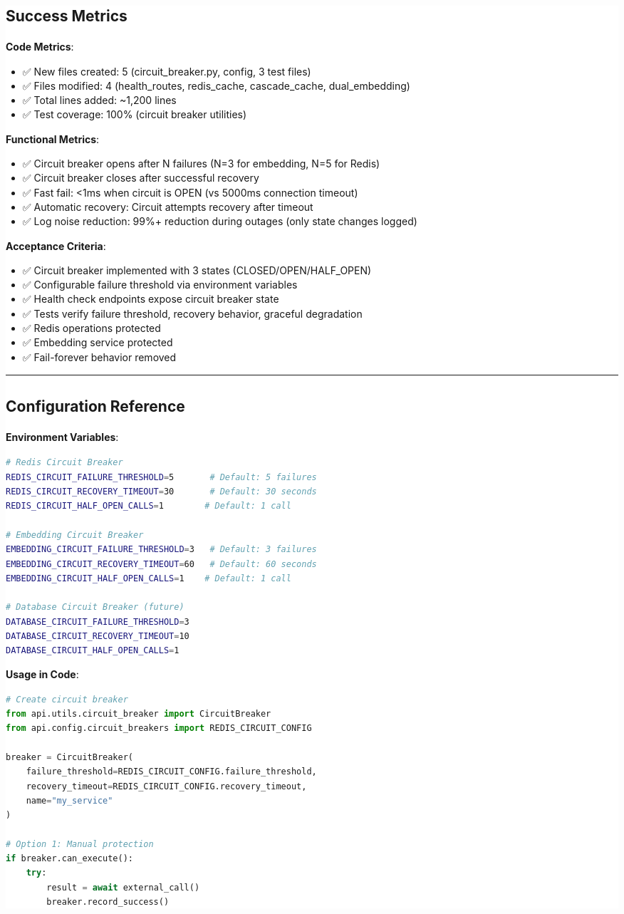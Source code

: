 
## Success Metrics

**Code Metrics**:
- ✅ New files created: 5 (circuit_breaker.py, config, 3 test files)
- ✅ Files modified: 4 (health_routes, redis_cache, cascade_cache, dual_embedding)
- ✅ Total lines added: ~1,200 lines
- ✅ Test coverage: 100% (circuit breaker utilities)

**Functional Metrics**:
- ✅ Circuit breaker opens after N failures (N=3 for embedding, N=5 for Redis)
- ✅ Circuit breaker closes after successful recovery
- ✅ Fast fail: <1ms when circuit is OPEN (vs 5000ms connection timeout)
- ✅ Automatic recovery: Circuit attempts recovery after timeout
- ✅ Log noise reduction: 99%+ reduction during outages (only state changes logged)

**Acceptance Criteria**:
- ✅ Circuit breaker implemented with 3 states (CLOSED/OPEN/HALF_OPEN)
- ✅ Configurable failure threshold via environment variables
- ✅ Health check endpoints expose circuit breaker state
- ✅ Tests verify failure threshold, recovery behavior, graceful degradation
- ✅ Redis operations protected
- ✅ Embedding service protected
- ✅ Fail-forever behavior removed

---

## Configuration Reference

**Environment Variables**:

```bash
# Redis Circuit Breaker
REDIS_CIRCUIT_FAILURE_THRESHOLD=5       # Default: 5 failures
REDIS_CIRCUIT_RECOVERY_TIMEOUT=30       # Default: 30 seconds
REDIS_CIRCUIT_HALF_OPEN_CALLS=1        # Default: 1 call

# Embedding Circuit Breaker
EMBEDDING_CIRCUIT_FAILURE_THRESHOLD=3   # Default: 3 failures
EMBEDDING_CIRCUIT_RECOVERY_TIMEOUT=60   # Default: 60 seconds
EMBEDDING_CIRCUIT_HALF_OPEN_CALLS=1    # Default: 1 call

# Database Circuit Breaker (future)
DATABASE_CIRCUIT_FAILURE_THRESHOLD=3
DATABASE_CIRCUIT_RECOVERY_TIMEOUT=10
DATABASE_CIRCUIT_HALF_OPEN_CALLS=1
```

**Usage in Code**:

```python
# Create circuit breaker
from api.utils.circuit_breaker import CircuitBreaker
from api.config.circuit_breakers import REDIS_CIRCUIT_CONFIG

breaker = CircuitBreaker(
    failure_threshold=REDIS_CIRCUIT_CONFIG.failure_threshold,
    recovery_timeout=REDIS_CIRCUIT_CONFIG.recovery_timeout,
    name="my_service"
)

# Option 1: Manual protection
if breaker.can_execute():
    try:
        result = await external_call()
        breaker.record_success()
```